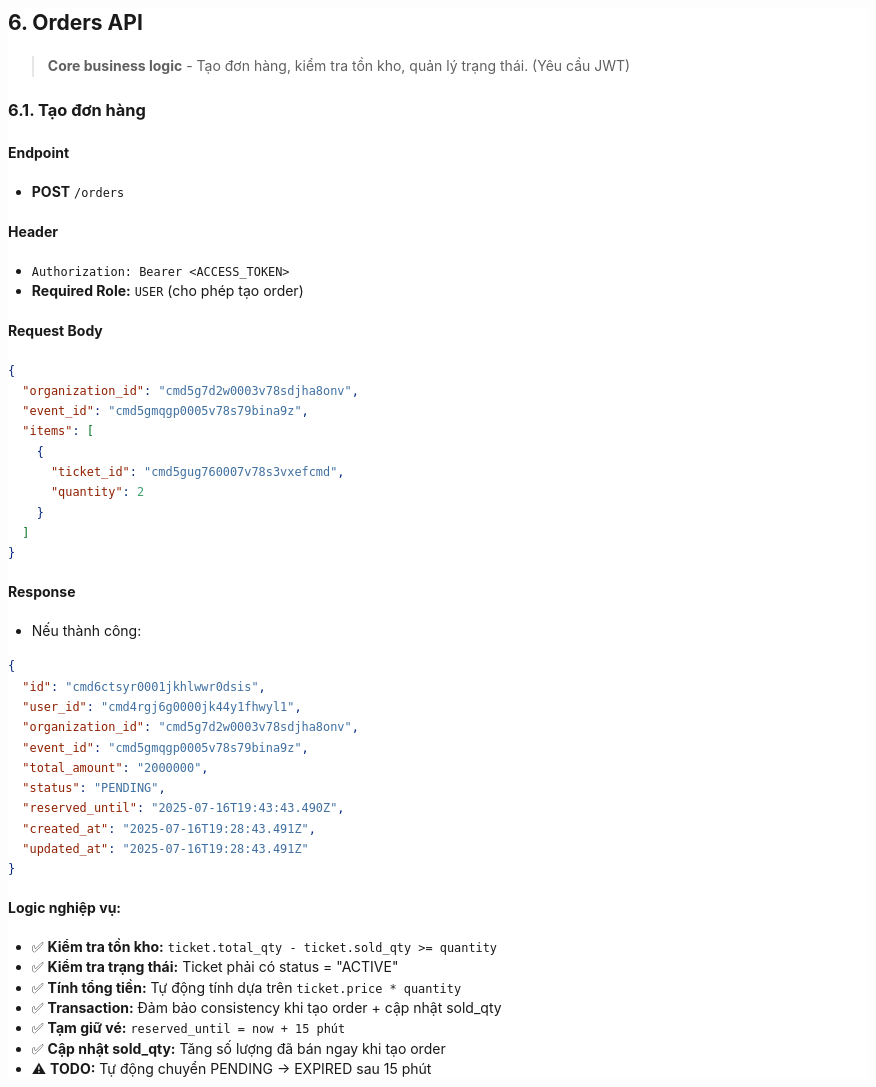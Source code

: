 
## 6. Orders API

> **Core business logic** - Tạo đơn hàng, kiểm tra tồn kho, quản lý trạng thái. (Yêu cầu JWT)

### 6.1. Tạo đơn hàng

#### Endpoint
- **POST** `/orders`

#### Header
- `Authorization: Bearer <ACCESS_TOKEN>`
- **Required Role:** `USER` (cho phép tạo order)

#### Request Body
```json
{
  "organization_id": "cmd5g7d2w0003v78sdjha8onv",
  "event_id": "cmd5gmqgp0005v78s79bina9z",
  "items": [
    {
      "ticket_id": "cmd5gug760007v78s3vxefcmd",
      "quantity": 2
    }
  ]
}
```

#### Response
- Nếu thành công:
```json
{
  "id": "cmd6ctsyr0001jkhlwwr0dsis",
  "user_id": "cmd4rgj6g0000jk44y1fhwyl1",
  "organization_id": "cmd5g7d2w0003v78sdjha8onv",
  "event_id": "cmd5gmqgp0005v78s79bina9z",
  "total_amount": "2000000",
  "status": "PENDING",
  "reserved_until": "2025-07-16T19:43:43.490Z",
  "created_at": "2025-07-16T19:28:43.491Z",
  "updated_at": "2025-07-16T19:28:43.491Z"
}
```

#### Logic nghiệp vụ:
- ✅ **Kiểm tra tồn kho:** `ticket.total_qty - ticket.sold_qty >= quantity`
- ✅ **Kiểm tra trạng thái:** Ticket phải có status = "ACTIVE"
- ✅ **Tính tổng tiền:** Tự động tính dựa trên `ticket.price * quantity`
- ✅ **Transaction:** Đảm bảo consistency khi tạo order + cập nhật sold_qty
- ✅ **Tạm giữ vé:** `reserved_until = now + 15 phút`
- ✅ **Cập nhật sold_qty:** Tăng số lượng đã bán ngay khi tạo order
- ⚠️ **TODO:** Tự động chuyển PENDING → EXPIRED sau 15 phút
